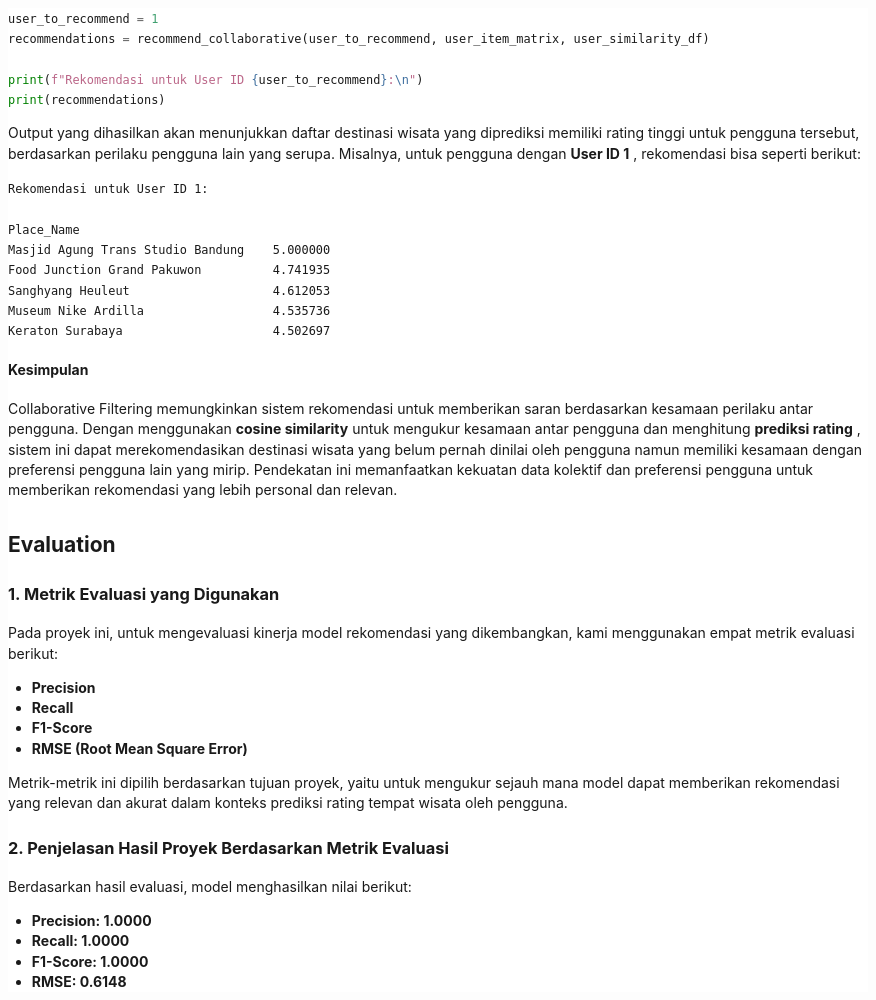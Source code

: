 ```python
user_to_recommend = 1
recommendations = recommend_collaborative(user_to_recommend, user_item_matrix, user_similarity_df)

print(f"Rekomendasi untuk User ID {user_to_recommend}:\n")
print(recommendations)
```

Output yang dihasilkan akan menunjukkan daftar destinasi wisata yang diprediksi memiliki rating tinggi untuk pengguna tersebut, berdasarkan perilaku pengguna lain yang serupa. Misalnya, untuk pengguna dengan  **User ID 1** , rekomendasi bisa seperti berikut:

```
Rekomendasi untuk User ID 1:

Place_Name
Masjid Agung Trans Studio Bandung    5.000000
Food Junction Grand Pakuwon          4.741935
Sanghyang Heuleut                    4.612053
Museum Nike Ardilla                  4.535736
Keraton Surabaya                     4.502697
```

#### Kesimpulan

Collaborative Filtering memungkinkan sistem rekomendasi untuk memberikan saran berdasarkan kesamaan perilaku antar pengguna. Dengan menggunakan **cosine similarity** untuk mengukur kesamaan antar pengguna dan menghitung  **prediksi rating** , sistem ini dapat merekomendasikan destinasi wisata yang belum pernah dinilai oleh pengguna namun memiliki kesamaan dengan preferensi pengguna lain yang mirip. Pendekatan ini memanfaatkan kekuatan data kolektif dan preferensi pengguna untuk memberikan rekomendasi yang lebih personal dan relevan.

## Evaluation

### 1. **Metrik Evaluasi yang Digunakan**

Pada proyek ini, untuk mengevaluasi kinerja model rekomendasi yang dikembangkan, kami menggunakan empat metrik evaluasi berikut:

* **Precision**
* **Recall**
* **F1-Score**
* **RMSE (Root Mean Square Error)**

Metrik-metrik ini dipilih berdasarkan tujuan proyek, yaitu untuk mengukur sejauh mana model dapat memberikan rekomendasi yang relevan dan akurat dalam konteks prediksi rating tempat wisata oleh pengguna.

### 2. **Penjelasan Hasil Proyek Berdasarkan Metrik Evaluasi**

Berdasarkan hasil evaluasi, model menghasilkan nilai berikut:

* **Precision: 1.0000**
* **Recall: 1.0000**
* **F1-Score: 1.0000**
* **RMSE: 0.6148**
